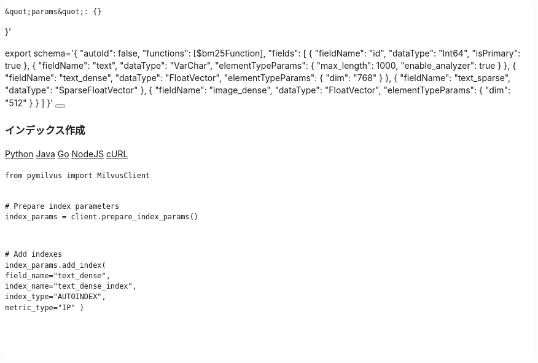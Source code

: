     &quot;params&quot;: {}
}&#x27;</span>

<span class="hljs-built_in">export</span> schema=<span class="hljs-string">&#x27;{
        &quot;autoId&quot;: false,
        &quot;functions&quot;: [$bm25Function],
        &quot;fields&quot;: [
            {
                &quot;fieldName&quot;: &quot;id&quot;,
                &quot;dataType&quot;: &quot;Int64&quot;,
                &quot;isPrimary&quot;: true
            },
            {
                &quot;fieldName&quot;: &quot;text&quot;,
                &quot;dataType&quot;: &quot;VarChar&quot;,
                &quot;elementTypeParams&quot;: {
                    &quot;max_length&quot;: 1000,
                    &quot;enable_analyzer&quot;: true
                }
            },
            {
                &quot;fieldName&quot;: &quot;text_dense&quot;,
                &quot;dataType&quot;: &quot;FloatVector&quot;,
                &quot;elementTypeParams&quot;: {
                    &quot;dim&quot;: &quot;768&quot;
                }
            },
            {
                &quot;fieldName&quot;: &quot;text_sparse&quot;,
                &quot;dataType&quot;: &quot;SparseFloatVector&quot;
            },
            {
                &quot;fieldName&quot;: &quot;image_dense&quot;,
                &quot;dataType&quot;: &quot;FloatVector&quot;,
                &quot;elementTypeParams&quot;: {
                    &quot;dim&quot;: &quot;512&quot;
                }
            }
        ]
    }&#x27;</span>
<button class="copy-code-btn"></button></code></pre>
<h3 id="Create-index" class="common-anchor-header">インデックス作成</h3><div class="multipleCode">
   <a href="#python">Python</a> <a href="#java">Java</a> <a href="#go">Go</a> <a href="#javascript">NodeJS</a> <a href="#bash">cURL</a></div>
<pre><code translate="no" class="language-python"><span class="hljs-keyword">from</span> pymilvus <span class="hljs-keyword">import</span> MilvusClient

<span class="hljs-comment"># Prepare index parameters</span>
index_params = client.prepare_index_params()

<span class="hljs-comment"># Add indexes</span>
index_params.add_index(
    field_name=<span class="hljs-string">&quot;text_dense&quot;</span>,
    index_name=<span class="hljs-string">&quot;text_dense_index&quot;</span>,
    index_type=<span class="hljs-string">&quot;AUTOINDEX&quot;</span>,
    metric_type=<span class="hljs-string">&quot;IP&quot;</span>
)
